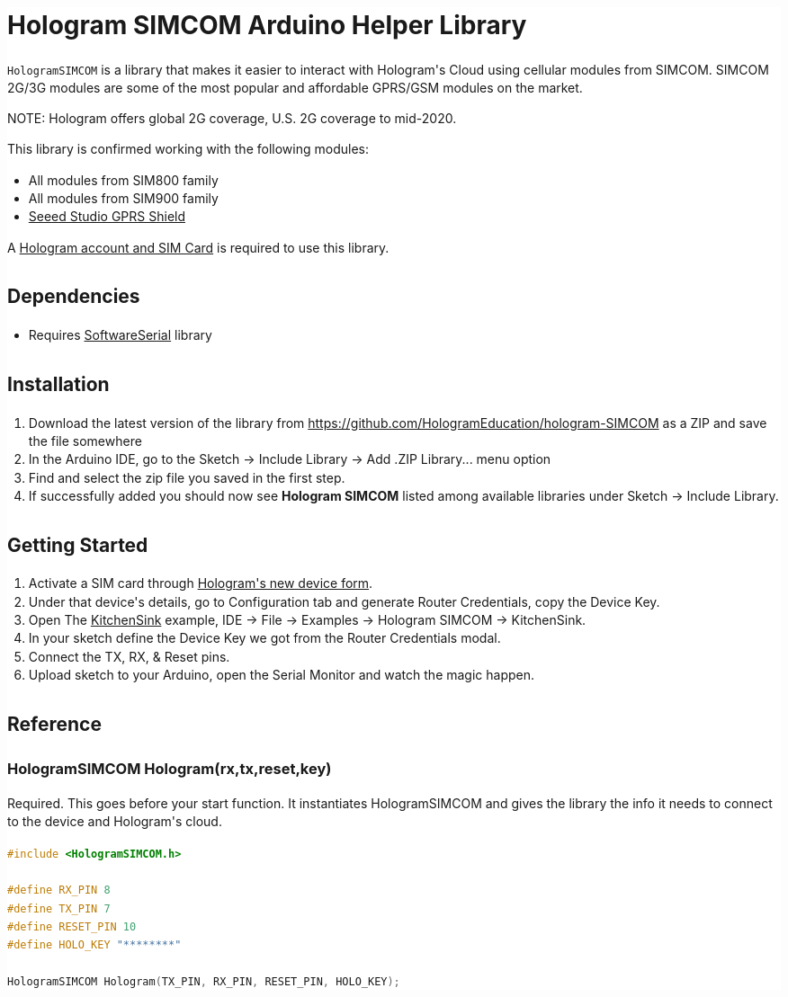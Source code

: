 # Hologram SIMCOM Arduino Helper Library

`HologramSIMCOM` is a library that makes it easier to interact with Hologram's Cloud using cellular modules from SIMCOM. SIMCOM 2G/3G modules are some of the most popular and affordable GPRS/GSM modules on the market.

NOTE: Hologram offers global 2G coverage, U.S. 2G coverage to mid-2020.

This library is confirmed working with the following modules:

- All modules from SIM800 family
- All modules from SIM900 family
- [Seeed Studio GPRS Shield](https://www.seeedstudio.com/GPRS-Shield-V3.0-p-2333.html)

A [Hologram account and SIM Card](https://hologram.io/store/) is required to use this library.

## Dependencies

- Requires [SoftwareSerial](https://www.arduino.cc/en/Reference/softwareSerial) library

## Installation

1. Download the latest version of the library from https://github.com/HologramEducation/hologram-SIMCOM as a ZIP and save the file somewhere
2. In the Arduino IDE, go to the Sketch -> Include Library -> Add .ZIP Library... menu option
3. Find and select the zip file you saved in the first step.
4. If successfully added you should now see **Hologram SIMCOM** listed among available libraries under Sketch -> Include Library.

## Getting Started

1. Activate a SIM card through [Hologram's new device form](https://dashboard.hologram.io/activate).
2. Under that device's details, go to Configuration tab and generate Router Credentials, copy the Device Key.
3. Open The [KitchenSink](https://github.com/hologram-io/hologram-SIMCOM/blob/master/examples/KitchenSink/KitchenSink.ino) example, IDE -> File -> Examples -> Hologram SIMCOM -> KitchenSink.
4. In your sketch define the Device Key we got from the Router Credentials modal.
5. Connect the TX, RX, & Reset pins.
6. Upload sketch to your Arduino, open the Serial Monitor and watch the magic happen.

## Reference

### HologramSIMCOM Hologram(rx,tx,reset,key)

Required. This goes before your start function. It instantiates HologramSIMCOM and gives the library the info it needs to connect to the device and Hologram's cloud.

```c
#include <HologramSIMCOM.h>

#define RX_PIN 8
#define TX_PIN 7
#define RESET_PIN 10
#define HOLO_KEY "********"

HologramSIMCOM Hologram(TX_PIN, RX_PIN, RESET_PIN, HOLO_KEY);
```
